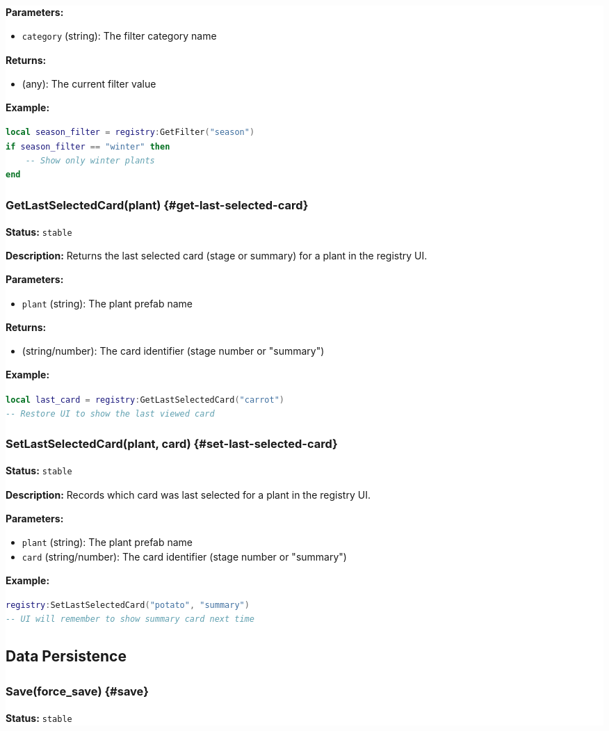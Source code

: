 **Parameters:**
- `category` (string): The filter category name

**Returns:**
- (any): The current filter value

**Example:**
```lua
local season_filter = registry:GetFilter("season")
if season_filter == "winter" then
    -- Show only winter plants
end
```

### GetLastSelectedCard(plant) {#get-last-selected-card}

**Status:** `stable`

**Description:**
Returns the last selected card (stage or summary) for a plant in the registry UI.

**Parameters:**
- `plant` (string): The plant prefab name

**Returns:**
- (string/number): The card identifier (stage number or "summary")

**Example:**
```lua
local last_card = registry:GetLastSelectedCard("carrot")
-- Restore UI to show the last viewed card
```

### SetLastSelectedCard(plant, card) {#set-last-selected-card}

**Status:** `stable`

**Description:**
Records which card was last selected for a plant in the registry UI.

**Parameters:**
- `plant` (string): The plant prefab name
- `card` (string/number): The card identifier (stage number or "summary")

**Example:**
```lua
registry:SetLastSelectedCard("potato", "summary")
-- UI will remember to show summary card next time
```

## Data Persistence

### Save(force_save) {#save}

**Status:** `stable`
